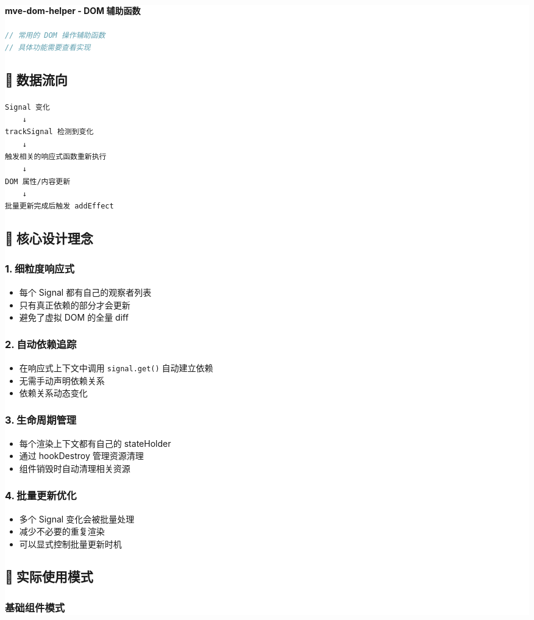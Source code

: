 #### mve-dom-helper - DOM 辅助函数

```typescript
// 常用的 DOM 操作辅助函数
// 具体功能需要查看实现
```

## 🔄 数据流向

```
Signal 变化
    ↓
trackSignal 检测到变化
    ↓
触发相关的响应式函数重新执行
    ↓
DOM 属性/内容更新
    ↓
批量更新完成后触发 addEffect
```

## 🎯 核心设计理念

### 1. 细粒度响应式

- 每个 Signal 都有自己的观察者列表
- 只有真正依赖的部分才会更新
- 避免了虚拟 DOM 的全量 diff

### 2. 自动依赖追踪

- 在响应式上下文中调用 `signal.get()` 自动建立依赖
- 无需手动声明依赖关系
- 依赖关系动态变化

### 3. 生命周期管理

- 每个渲染上下文都有自己的 stateHolder
- 通过 hookDestroy 管理资源清理
- 组件销毁时自动清理相关资源

### 4. 批量更新优化

- 多个 Signal 变化会被批量处理
- 减少不必要的重复渲染
- 可以显式控制批量更新时机

## 🚀 实际使用模式

### 基础组件模式
